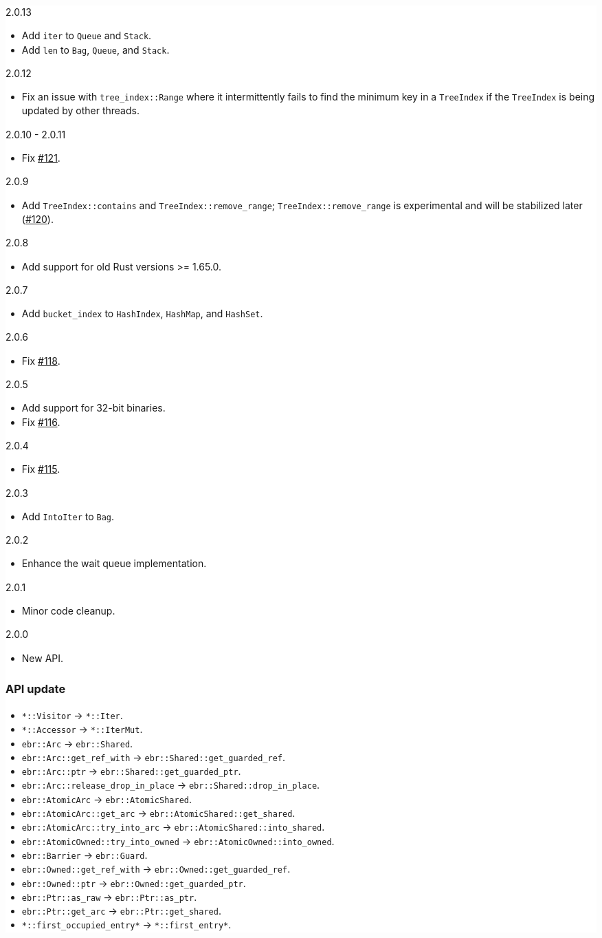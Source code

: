 2.0.13

- Add `iter` to `Queue` and `Stack`.
- Add `len` to `Bag`, `Queue`, and `Stack`.

2.0.12

- Fix an issue with `tree_index::Range` where it intermittently fails to find the minimum key in a `TreeIndex` if the `TreeIndex` is being updated by other threads.

2.0.10 - 2.0.11

- Fix [#121](https://github.com/wvwwvwwv/scalable-concurrent-containers/issues/121).

2.0.9

- Add `TreeIndex::contains` and `TreeIndex::remove_range`; `TreeIndex::remove_range` is experimental and will be stabilized later ([#120](https://github.com/wvwwvwwv/scalable-concurrent-containers/issues/120)).

2.0.8

- Add support for old Rust versions >= 1.65.0.

2.0.7

- Add `bucket_index` to `HashIndex`, `HashMap`, and `HashSet`.

2.0.6

- Fix [#118](https://github.com/wvwwvwwv/scalable-concurrent-containers/issues/118).

2.0.5

- Add support for 32-bit binaries.
- Fix [#116](https://github.com/wvwwvwwv/scalable-concurrent-containers/issues/116).

2.0.4

- Fix [#115](https://github.com/wvwwvwwv/scalable-concurrent-containers/issues/115).

2.0.3

- Add `IntoIter` to `Bag`.

2.0.2

- Enhance the wait queue implementation.

2.0.1

- Minor code cleanup.

2.0.0

- New API.

### API update

- `*::Visitor` -> `*::Iter`.
- `*::Accessor` -> `*::IterMut`.
- `ebr::Arc` -> `ebr::Shared`.
- `ebr::Arc::get_ref_with` -> `ebr::Shared::get_guarded_ref`.
- `ebr::Arc::ptr` -> `ebr::Shared::get_guarded_ptr`.
- `ebr::Arc::release_drop_in_place` -> `ebr::Shared::drop_in_place`.
- `ebr::AtomicArc` -> `ebr::AtomicShared`.
- `ebr::AtomicArc::get_arc` -> `ebr::AtomicShared::get_shared`.
- `ebr::AtomicArc::try_into_arc` -> `ebr::AtomicShared::into_shared`.
- `ebr::AtomicOwned::try_into_owned` -> `ebr::AtomicOwned::into_owned`.
- `ebr::Barrier` -> `ebr::Guard`.
- `ebr::Owned::get_ref_with` -> `ebr::Owned::get_guarded_ref`.
- `ebr::Owned::ptr` -> `ebr::Owned::get_guarded_ptr`.
- `ebr::Ptr::as_raw` -> `ebr::Ptr::as_ptr`.
- `ebr::Ptr::get_arc` -> `ebr::Ptr::get_shared`.
- `*::first_occupied_entry*` -> `*::first_entry*`.
